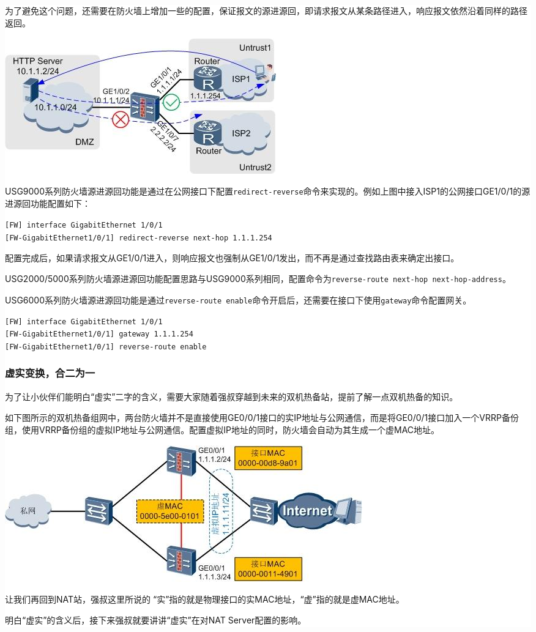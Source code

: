 为了避免这个问题，还需要在防火墙上增加一些的配置，保证报文的源进源回，即请求报文从某条路径进入，响应报文依然沿着同样的路径返回。

![](../images/53730325b7ec8.jpg)

USG9000系列防火墙源进源回功能是通过在公网接口下配置`redirect-reverse`命令来实现的。例如上图中接入ISP1的公网接口GE1/0/1的源进源回功能配置如下：
```bash
[FW] interface GigabitEthernet 1/0/1  
[FW-GigabitEthernet1/0/1] redirect-reverse next-hop 1.1.1.254  
```
配置完成后，如果请求报文从GE1/0/1进入，则响应报文也强制从GE1/0/1发出，而不再是通过查找路由表来确定出接口。


USG2000/5000系列防火墙源进源回功能配置思路与USG9000系列相同，配置命令为`reverse-route next-hop next-hop-address`。

USG6000系列防火墙源进源回功能是通过`reverse-route enable`命令开启后，还需要在接口下使用`gateway`命令配置网关。
```bash
[FW] interface GigabitEthernet 1/0/1 
[FW-GigabitEthernet1/0/1] gateway 1.1.1.254 
[FW-GigabitEthernet1/0/1] reverse-route enable
```

### 虚实变换，合二为一
为了让小伙伴们能明白“虚实”二字的含义，需要大家随着强叔穿越到未来的双机热备站，提前了解一点双机热备的知识。

如下图所示的双机热备组网中，两台防火墙并不是直接使用GE0/0/1接口的实IP地址与公网通信，而是将GE0/0/1接口加入一个VRRP备份组，使用VRRP备份组的虚拟IP地址与公网通信。配置虚拟IP地址的同时，防火墙会自动为其生成一个虚MAC地址。

![](../images/5373033213027.jpg)

让我们再回到NAT站，强叔这里所说的 “实”指的就是物理接口的实MAC地址，“虚”指的就是虚MAC地址。

明白“虚实”的含义后，接下来强叔就要讲讲“虚实”在对NAT Server配置的影响。
